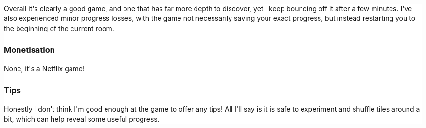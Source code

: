 Overall it's clearly a good game, and one that has far more depth to discover, yet I keep bouncing off it after a few minutes. I've also experienced minor progress losses, with the game not necessarily saving your exact progress, but instead restarting you to the beginning of the current room.

### Monetisation

None, it's a Netflix game!

### Tips

Honestly I don't think I'm good enough at the game to offer any tips! All I'll say is it is safe to experiment and shuffle tiles around a bit, which can help reveal some useful progress.
